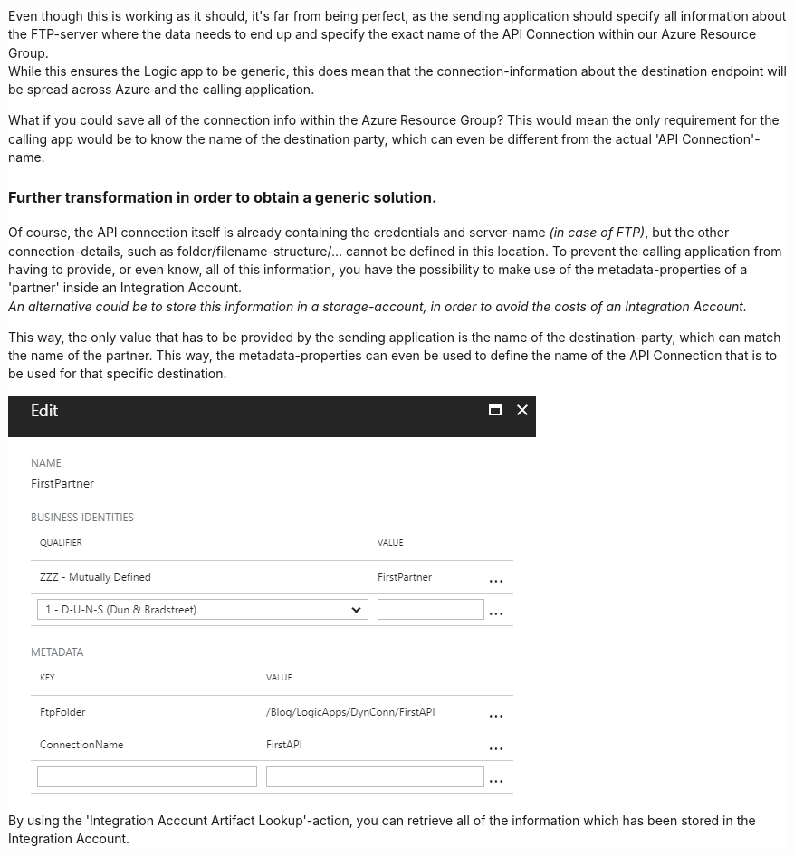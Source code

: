 Even though this is working as it should, it's far from being perfect, as the sending application should specify all information about the FTP-server where the data needs to end up and specify the exact name of the API Connection within our Azure Resource Group.   
While this ensures the Logic app to be generic, this does mean that the connection-information about the destination endpoint will be spread across Azure and the calling application. 

What if you could save all of the connection info within the Azure Resource Group? This would mean the only requirement for the calling app would be to know the name of the destination party, which can even be different from the actual 'API Connection'-name.

### Further transformation in order to obtain a generic solution.

Of course, the API connection itself is already containing the credentials and server-name _(in case of FTP)_, but the other connection-details, such as folder/filename-structure/… cannot be defined in this location. To prevent the calling application from having to provide, or even know, all of this information, you have the possibility to make use of the metadata-properties of a 'partner' inside an Integration Account.  
_An alternative could be to store this information in a storage-account, in order to avoid the costs of an Integration Account._

This way, the only value that has to be provided by the sending application is the name of the destination-party, which can match the name of the partner. This way, the metadata-properties can even be used to define the name of the API Connection that is to be used for that specific destination.

![Partner metadata](../../images/azure-logic-apps/partner-metadata.png)

By using the 'Integration Account Artifact Lookup'-action, you can retrieve all of the information which has been stored in the Integration Account.
